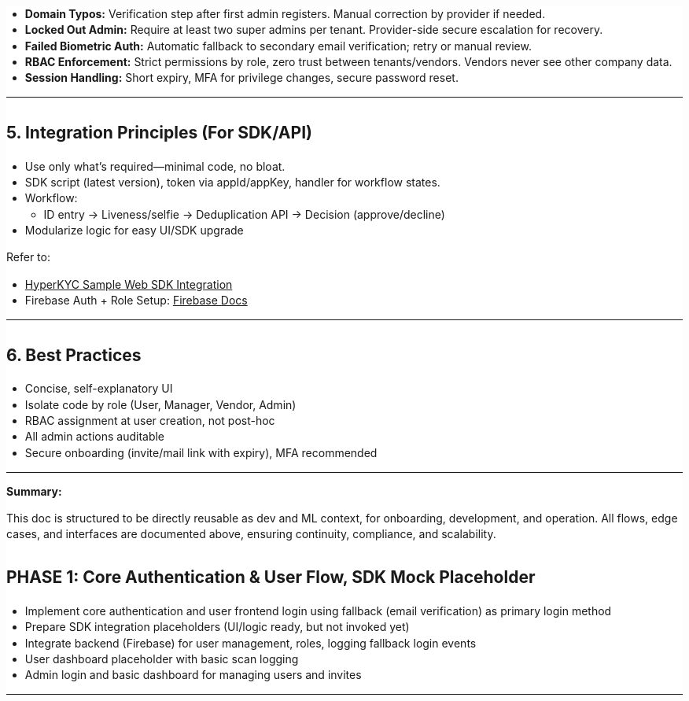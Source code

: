 - **Domain Typos:** Verification step after first admin registers. Manual correction by provider if needed.
- **Locked Out Admin:** Require at least two super admins per tenant. Provider-side secure escalation for recovery.
- **Failed Biometric Auth:** Automatic fallback to secondary email verification; retry or manual review.
- **RBAC Enforcement:** Strict permissions by role, zero trust between tenants/vendors. Vendors never see other company data.
- **Session Handling:** Short expiry, MFA for privilege changes, secure password reset.

---

## 5. Integration Principles (For SDK/API)

- Use only what’s required—minimal code, no bloat.
- SDK script (latest version), token via appId/appKey, handler for workflow states.
- Workflow:
    - ID entry -> Liveness/selfie -> Deduplication API -> Decision (approve/decline)
- Modularize logic for easy UI/SDK upgrade

Refer to:

- [HyperKYC Sample Web SDK Integration](https://github.com/SolutionsTeamHV/HyperKYC_Sample_Apps/tree/main/Web_SDK)
- Firebase Auth + Role Setup: [Firebase Docs](https://firebase.google.com/docs)

---

## 6. Best Practices

- Concise, self-explanatory UI
- Isolate code by role (User, Manager, Vendor, Admin)
- RBAC assignment at user creation, not post-hoc
- All admin actions auditable
- Secure onboarding (invite/mail link with expiry), MFA recommended

---

**Summary:**

This doc is structured to be directly reusable as dev and ML context, for onboarding, development, and operation. All flows, edge cases, and interfaces are documented above, ensuring continuity, compliance, and scalability.

## PHASE 1: Core Authentication & User Flow, SDK Mock Placeholder

- Implement core authentication and user frontend login using fallback (email verification) as primary login method
- Prepare SDK integration placeholders (UI/logic ready, but not invoked yet)
- Integrate backend (Firebase) for user management, roles, logging fallback login events
- User dashboard placeholder with basic scan logging
- Admin login and basic dashboard for managing users and invites

---